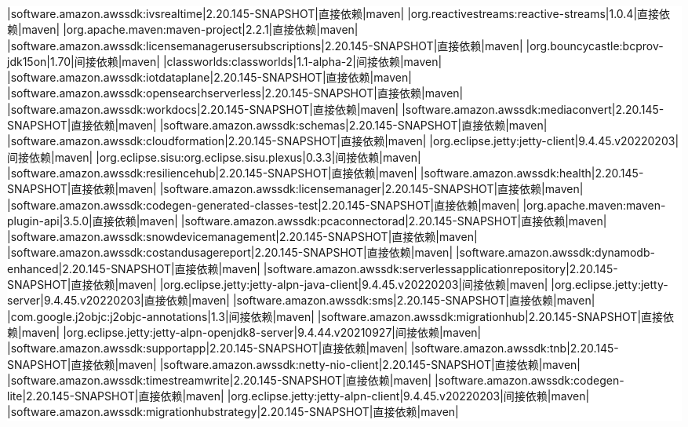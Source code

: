 |software.amazon.awssdk:ivsrealtime|2.20.145-SNAPSHOT|直接依赖|maven|
|org.reactivestreams:reactive-streams|1.0.4|直接依赖|maven|
|org.apache.maven:maven-project|2.2.1|直接依赖|maven|
|software.amazon.awssdk:licensemanagerusersubscriptions|2.20.145-SNAPSHOT|直接依赖|maven|
|org.bouncycastle:bcprov-jdk15on|1.70|间接依赖|maven|
|classworlds:classworlds|1.1-alpha-2|间接依赖|maven|
|software.amazon.awssdk:iotdataplane|2.20.145-SNAPSHOT|直接依赖|maven|
|software.amazon.awssdk:opensearchserverless|2.20.145-SNAPSHOT|直接依赖|maven|
|software.amazon.awssdk:workdocs|2.20.145-SNAPSHOT|直接依赖|maven|
|software.amazon.awssdk:mediaconvert|2.20.145-SNAPSHOT|直接依赖|maven|
|software.amazon.awssdk:schemas|2.20.145-SNAPSHOT|直接依赖|maven|
|software.amazon.awssdk:cloudformation|2.20.145-SNAPSHOT|直接依赖|maven|
|org.eclipse.jetty:jetty-client|9.4.45.v20220203|间接依赖|maven|
|org.eclipse.sisu:org.eclipse.sisu.plexus|0.3.3|间接依赖|maven|
|software.amazon.awssdk:resiliencehub|2.20.145-SNAPSHOT|直接依赖|maven|
|software.amazon.awssdk:health|2.20.145-SNAPSHOT|直接依赖|maven|
|software.amazon.awssdk:licensemanager|2.20.145-SNAPSHOT|直接依赖|maven|
|software.amazon.awssdk:codegen-generated-classes-test|2.20.145-SNAPSHOT|直接依赖|maven|
|org.apache.maven:maven-plugin-api|3.5.0|直接依赖|maven|
|software.amazon.awssdk:pcaconnectorad|2.20.145-SNAPSHOT|直接依赖|maven|
|software.amazon.awssdk:snowdevicemanagement|2.20.145-SNAPSHOT|直接依赖|maven|
|software.amazon.awssdk:costandusagereport|2.20.145-SNAPSHOT|直接依赖|maven|
|software.amazon.awssdk:dynamodb-enhanced|2.20.145-SNAPSHOT|直接依赖|maven|
|software.amazon.awssdk:serverlessapplicationrepository|2.20.145-SNAPSHOT|直接依赖|maven|
|org.eclipse.jetty:jetty-alpn-java-client|9.4.45.v20220203|间接依赖|maven|
|org.eclipse.jetty:jetty-server|9.4.45.v20220203|直接依赖|maven|
|software.amazon.awssdk:sms|2.20.145-SNAPSHOT|直接依赖|maven|
|com.google.j2objc:j2objc-annotations|1.3|间接依赖|maven|
|software.amazon.awssdk:migrationhub|2.20.145-SNAPSHOT|直接依赖|maven|
|org.eclipse.jetty:jetty-alpn-openjdk8-server|9.4.44.v20210927|间接依赖|maven|
|software.amazon.awssdk:supportapp|2.20.145-SNAPSHOT|直接依赖|maven|
|software.amazon.awssdk:tnb|2.20.145-SNAPSHOT|直接依赖|maven|
|software.amazon.awssdk:netty-nio-client|2.20.145-SNAPSHOT|直接依赖|maven|
|software.amazon.awssdk:timestreamwrite|2.20.145-SNAPSHOT|直接依赖|maven|
|software.amazon.awssdk:codegen-lite|2.20.145-SNAPSHOT|直接依赖|maven|
|org.eclipse.jetty:jetty-alpn-client|9.4.45.v20220203|间接依赖|maven|
|software.amazon.awssdk:migrationhubstrategy|2.20.145-SNAPSHOT|直接依赖|maven|